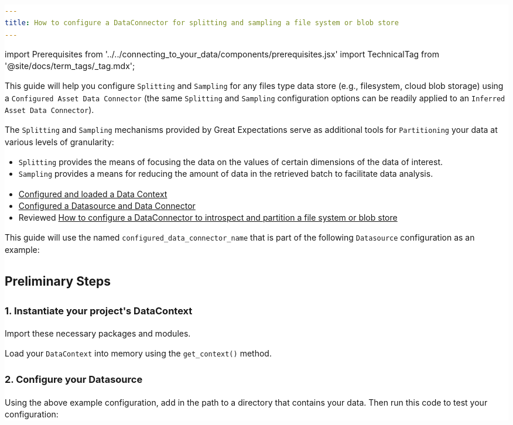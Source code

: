 ```yaml
---
title: How to configure a DataConnector for splitting and sampling a file system or blob store
---
```

import Prerequisites from '../../connecting_to_your_data/components/prerequisites.jsx'
import TechnicalTag from '@site/docs/term_tags/_tag.mdx';

This guide will help you configure `Splitting` and `Sampling` for any files type data store (e.g., filesystem, cloud
blob storage) using a `Configured Asset Data Connector` (the same `Splitting` and `Sampling` configuration options can
be readily applied to an `Inferred Asset Data Connector`).

The `Splitting` and `Sampling` mechanisms provided by Great Expectations serve as additional tools for `Partitioning`
your data at various levels of granularity:
- `Splitting` provides the means of focusing the <TechnicalTag tag="batch" text="Batch" /> data on the values of certain dimensions of the data of interest.
- `Sampling` provides a means for reducing the amount of data in the retrieved batch to facilitate data analysis.

<Prerequisites>

- [Configured and loaded a Data Context](/docs/guides/setup/configuring_data_contexts/instantiating_data_contexts/how_to_quickly_instantiate_a_data_context)
- [Configured a Datasource and Data Connector](../../../terms/datasource.md)
- Reviewed [How to configure a DataConnector to introspect and partition a file system or blob store](../how_to_configure_a_dataconnector_to_introspect_and_partition_a_file_system_or_blob_store.md)

</Prerequisites>

This guide will use the <TechnicalTag tag="data_connector" text="Data Connector" /> named `configured_data_connector_name` that is part of the following
`Datasource` configuration as an example:

```python name="tests/integration/docusaurus/connecting_to_your_data/how_to_introspect_and_partition_your_data/files/yaml_example_complete.py datasource_yaml"
```

## Preliminary Steps

### 1. Instantiate your project's DataContext

Import these necessary packages and modules.

```python name="tests/integration/docusaurus/connecting_to_your_data/how_to_introspect_and_partition_your_data/files/yaml_example_complete.py imports"
```

Load your `DataContext` into memory using the `get_context()` method.

```python name="tests/integration/docusaurus/connecting_to_your_data/how_to_introspect_and_partition_your_data/files/yaml_example_complete.py get_context"
```

### 2. Configure your Datasource

Using the above example configuration, add in the path to a directory that contains your data.  Then run this code to
test your configuration:
